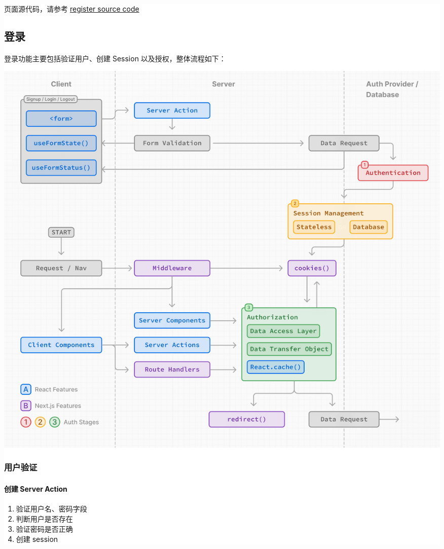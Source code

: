 页面源代码，请参考 [register source code](https://github.com/cp3hnu/nextjs-todo/blob/main/src/app/(pages)/register/page.tsx) 

## 登录

登录功能主要包括验证用户、创建 Session 以及授权，整体流程如下：

![](./assets/nextjs-authentication-overview.jpeg)

### 用户验证

#### 创建 Server Action

1. 验证用户名、密码字段
2. 判断用户是否存在
3. 验证密码是否正确
4. 创建 session
